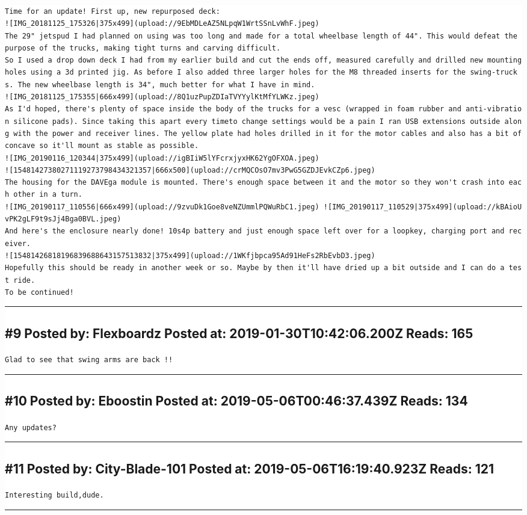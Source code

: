 ```
Time for an update! First up, new repurposed deck:
![IMG_20181125_175326|375x499](upload://9EbMDLeAZ5NLpqW1WrtSSnLvWhF.jpeg) 
The 29" jetspud I had planned on using was too long and made for a total wheelbase length of 44". This would defeat the purpose of the trucks, making tight turns and carving difficult. 
So I used a drop down deck I had from my earlier build and cut the ends off, measured carefully and drilled new mounting holes using a 3d printed jig. As before I also added three larger holes for the M8 threaded inserts for the swing-trucks. The new wheelbase length is 34", much better for what I have in mind.
![IMG_20181125_175355|666x499](upload://8Q1uzPupZDIaTVYYylKtMfYLWKz.jpeg) 
As I'd hoped, there's plenty of space inside the body of the trucks for a vesc (wrapped in foam rubber and anti-vibration silicone pads). Since taking this apart every timeto change settings would be a pain I ran USB extensions outside along with the power and receiver lines. The yellow plate had holes drilled in it for the motor cables and also has a bit of concave so it'll mount as stable as possible.
![IMG_20190116_120344|375x499](upload://igBIiW5lYFcrxjyxHK62YgOFXOA.jpeg) 
![15481427380271119273798434321357|666x500](upload://crMQCOsO7mv3PwG5GZDJEvkCZp6.jpeg) 
The housing for the DAVEga module is mounted. There's enough space between it and the motor so they won't crash into each other in a turn.
![IMG_20190117_110556|666x499](upload://9zvuDk1Goe8veNZUmmlPQWuRbC1.jpeg) ![IMG_20190117_110529|375x499](upload://kBAioUvPK2gLF9t9sJj4Bga0BVL.jpeg) 
And here's the enclosure nearly done! 10s4p battery and just enough space left over for a loopkey, charging port and receiver.
![15481426818196839688643157513832|375x499](upload://1WKfjbpca95Ad91HeFs2RbEvbD3.jpeg) 
Hopefully this should be ready in another week or so. Maybe by then it'll have dried up a bit outside and I can do a test ride.
To be continued!
```

---
## \#9 Posted by: Flexboardz Posted at: 2019-01-30T10:42:06.200Z Reads: 165

```
Glad to see that swing arms are back !!
```

---
## \#10 Posted by: Eboostin Posted at: 2019-05-06T00:46:37.439Z Reads: 134

```
Any updates?
```

---
## \#11 Posted by: City-Blade-101 Posted at: 2019-05-06T16:19:40.923Z Reads: 121

```
Interesting build,dude.
```

---
